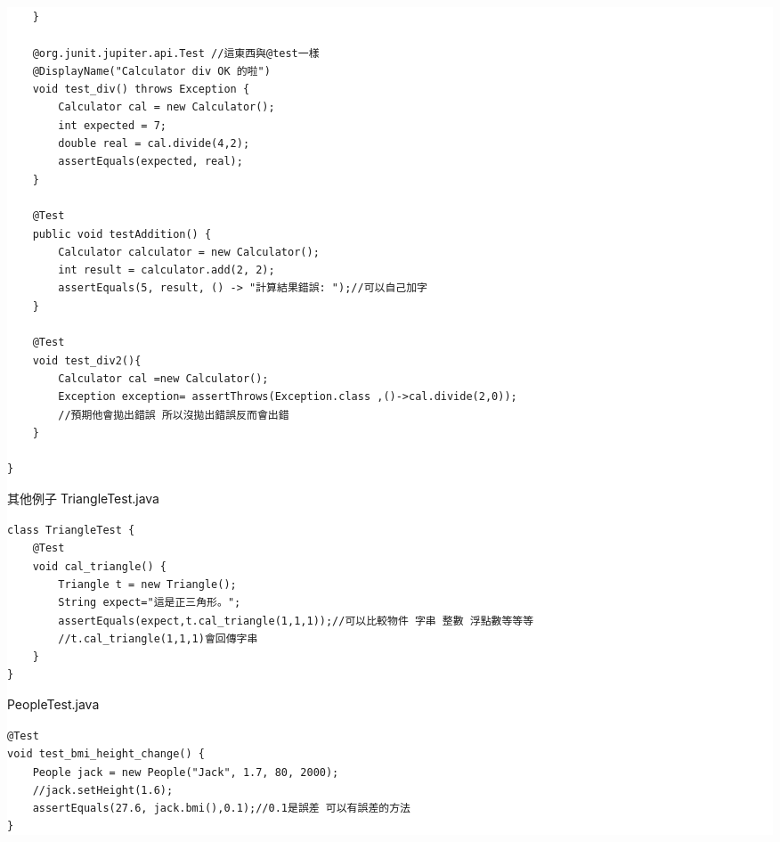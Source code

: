```java=
    }

    @org.junit.jupiter.api.Test //這東西與@test一樣
    @DisplayName("Calculator div OK 的啦")
    void test_div() throws Exception {
        Calculator cal = new Calculator();
        int expected = 7;
        double real = cal.divide(4,2);
        assertEquals(expected, real);
    }

    @Test
    public void testAddition() {
        Calculator calculator = new Calculator();
        int result = calculator.add(2, 2);
        assertEquals(5, result, () -> "計算結果錯誤: ");//可以自己加字
    }

    @Test
    void test_div2(){
        Calculator cal =new Calculator();
        Exception exception= assertThrows(Exception.class ,()->cal.divide(2,0));
        //預期他會拋出錯誤 所以沒拋出錯誤反而會出錯
    }

}
```
其他例子
TriangleTest.java
```java=
class TriangleTest {
    @Test
    void cal_triangle() {
        Triangle t = new Triangle();
        String expect="這是正三角形。";
        assertEquals(expect,t.cal_triangle(1,1,1));//可以比較物件 字串 整數 浮點數等等等
        //t.cal_triangle(1,1,1)會回傳字串
    }
}
```
PeopleTest.java
```java=
@Test
void test_bmi_height_change() {
    People jack = new People("Jack", 1.7, 80, 2000);
    //jack.setHeight(1.6);
    assertEquals(27.6, jack.bmi(),0.1);//0.1是誤差 可以有誤差的方法
}
```
